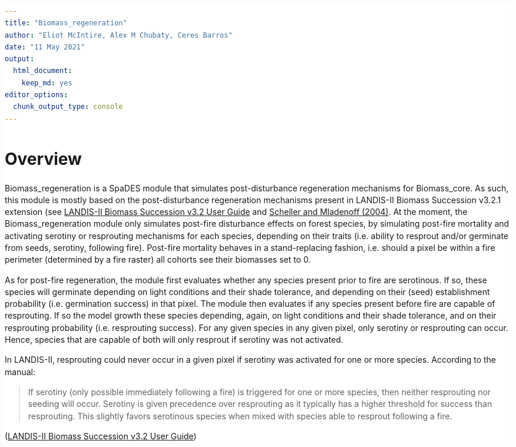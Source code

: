 ```yaml
---
title: "Biomass_regeneration"
author: "Eliot McIntire, Alex M Chubaty, Ceres Barros"
date: "11 May 2021"
output:
  html_document:
    keep_md: yes
editor_options:
  chunk_output_type: console
---
```




# Overview

Biomass_regeneration is a SpaDES module that simulates post-disturbance regeneration mechanisms for Biomass_core.
As such, this module is mostly based on the post-disturbance regeneration mechanisms present in LANDIS-II Biomass Succession v3.2.1 extension (see [LANDIS-II Biomass Succession v3.2 User Guide](https://github.com/LANDIS-II-Foundation/Extension-Biomass-Succession/blob/master/docs/LANDIS-II%20Biomass%20Succession%20v3.2%20User%20Guide.docx) and [Scheller and Mladenoff (2004)](https://pdfs.semanticscholar.org/4d38/d0be6b292eccd444af399775d37a757d1967.pdf).
At the moment, the Biomass_regeneration module only simulates post-fire disturbance effects on forest species, by simulating post-fire mortality and activating serotiny or resprouting mechanisms for each species, depending on their traits (i.e. ability to resprout and/or germinate from seeds, serotiny, following fire).
Post-fire mortality behaves in a stand-replacing fashion, i.e. should a pixel be within a fire perimeter (determined by a fire raster) all cohorts see their biomasses set to 0.

As for post-fire regeneration, the module first evaluates whether any species present prior to fire are serotinous.
If so, these species will germinate depending on light conditions and their shade tolerance, and depending on their (seed) establishment probability (i.e. germination success) in that pixel.
The module then evaluates if any species present before fire are capable of resprouting.
If so the model growth these species depending, again, on light conditions and their shade tolerance, and on their resprouting probability (i.e. resprouting success).
For any given species in any given pixel, only serotiny or resprouting can occur.
Hence, species that are capable of both will only resprout if serotiny was not activated.

In LANDIS-II, resprouting could never occur in a given pixel if serotiny was activated for one or more species.
According to the manual:

> If serotiny (only possible immediately following a fire) is triggered for one or more species, then neither resprouting nor seeding will occur.
> Serotiny is given precedence over resprouting as it typically has a higher threshold for success than resprouting.
> This slightly favors serotinous species when mixed with species able to resprout following a fire.

([LANDIS-II Biomass Succession v3.2 User Guide](https://github.com/LANDIS-II-Foundation/Extension-Biomass-Succession/blob/master/docs/LANDIS-II%20Biomass%20Succession%20v3.2%20User%20Guide.docx))
